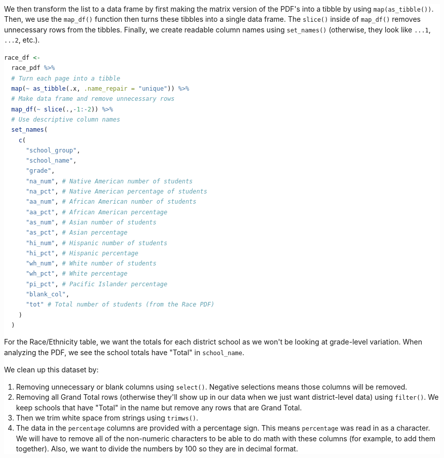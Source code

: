 We then transform the list to a data frame by first making the matrix version of the PDF's into a tibble by using `map(as_tibble())`. Then, we use the `map_df()` function then turns these tibbles into a single data frame. The `slice()` inside of `map_df()` removes unnecessary rows from the tibbles. Finally, we create readable column names using `set_names()` (otherwise, they look like `...1`, `...2`, etc.).


```r
race_df <-
  race_pdf %>%
  # Turn each page into a tibble
  map(~ as_tibble(.x, .name_repair = "unique")) %>% 
  # Make data frame and remove unnecessary rows
  map_df(~ slice(.,-1:-2)) %>%
  # Use descriptive column names
  set_names(
    c(
      "school_group",
      "school_name",
      "grade",
      "na_num", # Native American number of students
      "na_pct", # Native American percentage of students
      "aa_num", # African American number of students
      "aa_pct", # African American percentage
      "as_num", # Asian number of students
      "as_pct", # Asian percentage
      "hi_num", # Hispanic number of students
      "hi_pct", # Hispanic percentage
      "wh_num", # White number of students
      "wh_pct", # White percentage
      "pi_pct", # Pacific Islander percentage
      "blank_col",
      "tot" # Total number of students (from the Race PDF)
    )
  )
```

For the Race/Ethnicity table, we want the totals for each district school as we
won't be looking at grade-level variation. When analyzing the PDF, we see the
school totals have "Total" in `school_name`.

We clean up this dataset by:

1.  Removing unnecessary or blank columns using `select()`. Negative selections
    means those columns will be removed.
2.  Removing all Grand Total rows (otherwise they'll show up in our data when
    we just want district-level data) using `filter()`. We keep schools that
    have "Total" in the name but remove any rows that are Grand Total.
3.  Then we trim white space from strings using `trimws()`.
4.  The data in the `percentage` columns are provided with a percentage sign. This means `percentage` was read in as a character. We will have to remove all of the non-numeric characters to be able to do math with these columns (for example, to add them together). Also, we want to divide the numbers by 100 so they are in decimal format.
